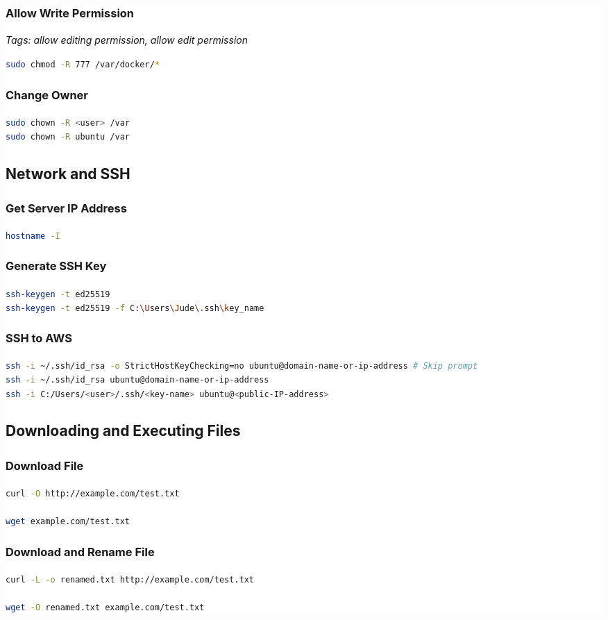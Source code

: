 ### Allow Write Permission

*Tags: allow editing permission, allow edit permission*

```bash
sudo chmod -R 777 /var/docker/*
```

### Change Owner

```bash
sudo chown -R <user> /var
sudo chown -R ubuntu /var
```

## Network and SSH

### Get Server IP Address

```bash
hostname -I
```

### Generate SSH Key

```bash
ssh-keygen -t ed25519
ssh-keygen -t ed25519 -f C:\Users\Jude\.ssh\key_name
```

### SSH to AWS

```bash
ssh -i ~/.ssh/id_rsa -o StrictHostKeyChecking=no ubuntu@domain-name-or-ip-address # Skip prompt
ssh -i ~/.ssh/id_rsa ubuntu@domain-name-or-ip-address
ssh -i C:/Users/<user>/.ssh/<key-name> ubuntu@<public-IP-address>
```

## Downloading and Executing Files

### Download File

```bash
curl -O http://example.com/test.txt

wget example.com/test.txt
```

### Download and Rename File

```bash
curl -L -o renamed.txt http://example.com/test.txt

wget -O renamed.txt example.com/test.txt
```
